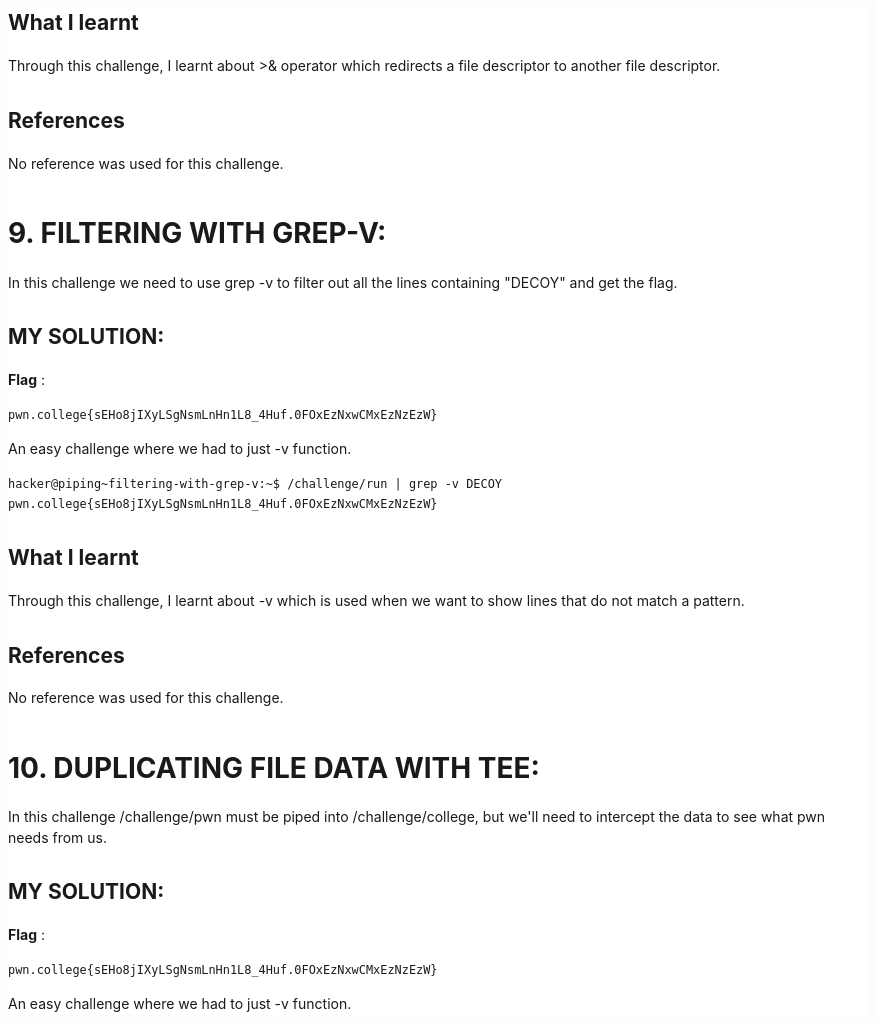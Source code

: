 
## What I learnt
Through this challenge, I learnt about >& operator which redirects a file descriptor to another file descriptor.

## References 
No reference was used for this challenge.


# 9. FILTERING WITH GREP-V:


In this challenge we need to use grep -v to filter out all the lines containing "DECOY" and get the flag.

## MY SOLUTION:

**Flag** :

```
pwn.college{sEHo8jIXyLSgNsmLnHn1L8_4Huf.0FOxEzNxwCMxEzNzEzW}
```
An easy challenge where we had to just -v function.

````
hacker@piping~filtering-with-grep-v:~$ /challenge/run | grep -v DECOY
pwn.college{sEHo8jIXyLSgNsmLnHn1L8_4Huf.0FOxEzNxwCMxEzNzEzW}
````


## What I learnt
Through this challenge, I learnt about -v which is used when we want to show lines that do not match a pattern.

## References 
No reference was used for this challenge.


# 10. DUPLICATING FILE DATA WITH TEE:


In this challenge /challenge/pwn must be piped into /challenge/college, but we'll need to intercept the data to see what pwn needs from us.

## MY SOLUTION:

**Flag** :

```
pwn.college{sEHo8jIXyLSgNsmLnHn1L8_4Huf.0FOxEzNxwCMxEzNzEzW}
```
An easy challenge where we had to just -v function.
